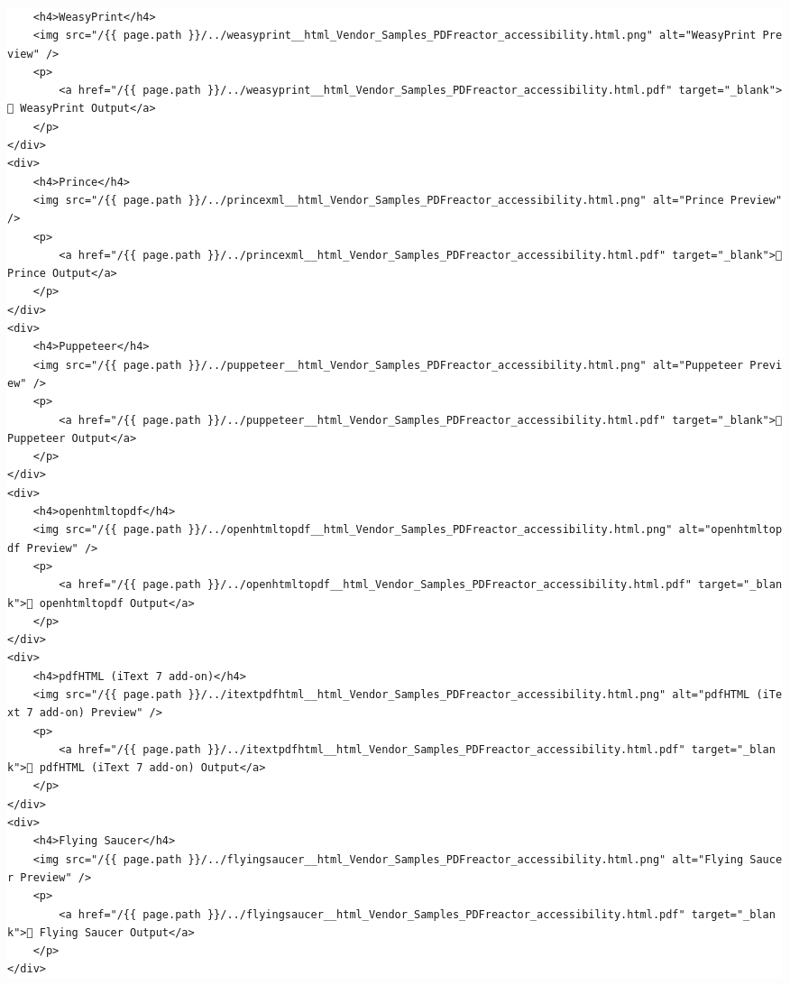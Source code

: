         <h4>WeasyPrint</h4>
        <img src="/{{ page.path }}/../weasyprint__html_Vendor_Samples_PDFreactor_accessibility.html.png" alt="WeasyPrint Preview" />
        <p>
            <a href="/{{ page.path }}/../weasyprint__html_Vendor_Samples_PDFreactor_accessibility.html.pdf" target="_blank">📕 WeasyPrint Output</a>
        </p>
    </div>
    <div>
        <h4>Prince</h4>
        <img src="/{{ page.path }}/../princexml__html_Vendor_Samples_PDFreactor_accessibility.html.png" alt="Prince Preview" />
        <p>
            <a href="/{{ page.path }}/../princexml__html_Vendor_Samples_PDFreactor_accessibility.html.pdf" target="_blank">📕 Prince Output</a>
        </p>
    </div>
    <div>
        <h4>Puppeteer</h4>
        <img src="/{{ page.path }}/../puppeteer__html_Vendor_Samples_PDFreactor_accessibility.html.png" alt="Puppeteer Preview" />
        <p>
            <a href="/{{ page.path }}/../puppeteer__html_Vendor_Samples_PDFreactor_accessibility.html.pdf" target="_blank">📕 Puppeteer Output</a>
        </p>
    </div>
    <div>
        <h4>openhtmltopdf</h4>
        <img src="/{{ page.path }}/../openhtmltopdf__html_Vendor_Samples_PDFreactor_accessibility.html.png" alt="openhtmltopdf Preview" />
        <p>
            <a href="/{{ page.path }}/../openhtmltopdf__html_Vendor_Samples_PDFreactor_accessibility.html.pdf" target="_blank">📕 openhtmltopdf Output</a>
        </p>
    </div>
    <div>
        <h4>pdfHTML (iText 7 add-on)</h4>
        <img src="/{{ page.path }}/../itextpdfhtml__html_Vendor_Samples_PDFreactor_accessibility.html.png" alt="pdfHTML (iText 7 add-on) Preview" />
        <p>
            <a href="/{{ page.path }}/../itextpdfhtml__html_Vendor_Samples_PDFreactor_accessibility.html.pdf" target="_blank">📕 pdfHTML (iText 7 add-on) Output</a>
        </p>
    </div>
    <div>
        <h4>Flying Saucer</h4>
        <img src="/{{ page.path }}/../flyingsaucer__html_Vendor_Samples_PDFreactor_accessibility.html.png" alt="Flying Saucer Preview" />
        <p>
            <a href="/{{ page.path }}/../flyingsaucer__html_Vendor_Samples_PDFreactor_accessibility.html.pdf" target="_blank">📕 Flying Saucer Output</a>
        </p>
    </div>
</div>
